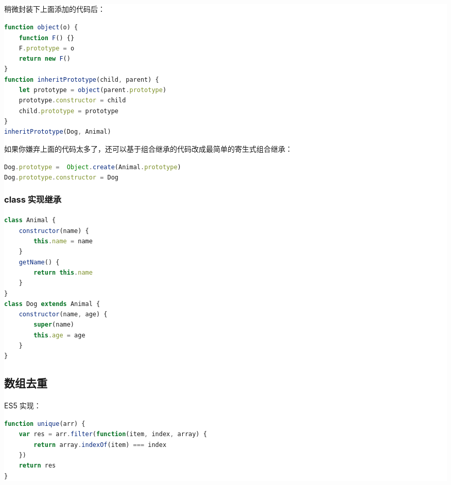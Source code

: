 稍微封装下上面添加的代码后：

```js
function object(o) {
    function F() {}
    F.prototype = o
    return new F()
}
function inheritPrototype(child, parent) {
    let prototype = object(parent.prototype)
    prototype.constructor = child
    child.prototype = prototype
}
inheritPrototype(Dog, Animal)
```

如果你嫌弃上面的代码太多了，还可以基于组合继承的代码改成最简单的寄生式组合继承：

```js
Dog.prototype =  Object.create(Animal.prototype)
Dog.prototype.constructor = Dog
```

### class 实现继承

```js
class Animal {
    constructor(name) {
        this.name = name
    } 
    getName() {
        return this.name
    }
}
class Dog extends Animal {
    constructor(name, age) {
        super(name)
        this.age = age
    }
}
```

## 数组去重

ES5 实现：

```js
function unique(arr) {
    var res = arr.filter(function(item, index, array) {
        return array.indexOf(item) === index
    })
    return res
}
```
